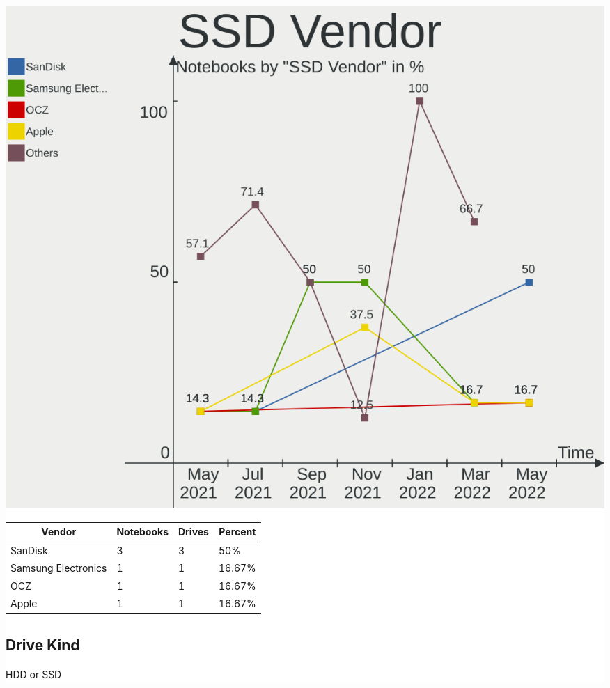 ![SSD Vendor](./images/line_chart/drive_ssd_vendor.svg)

| Vendor              | Notebooks | Drives | Percent |
|---------------------|-----------|--------|---------|
| SanDisk             | 3         | 3      | 50%     |
| Samsung Electronics | 1         | 1      | 16.67%  |
| OCZ                 | 1         | 1      | 16.67%  |
| Apple               | 1         | 1      | 16.67%  |

Drive Kind
----------

HDD or SSD

